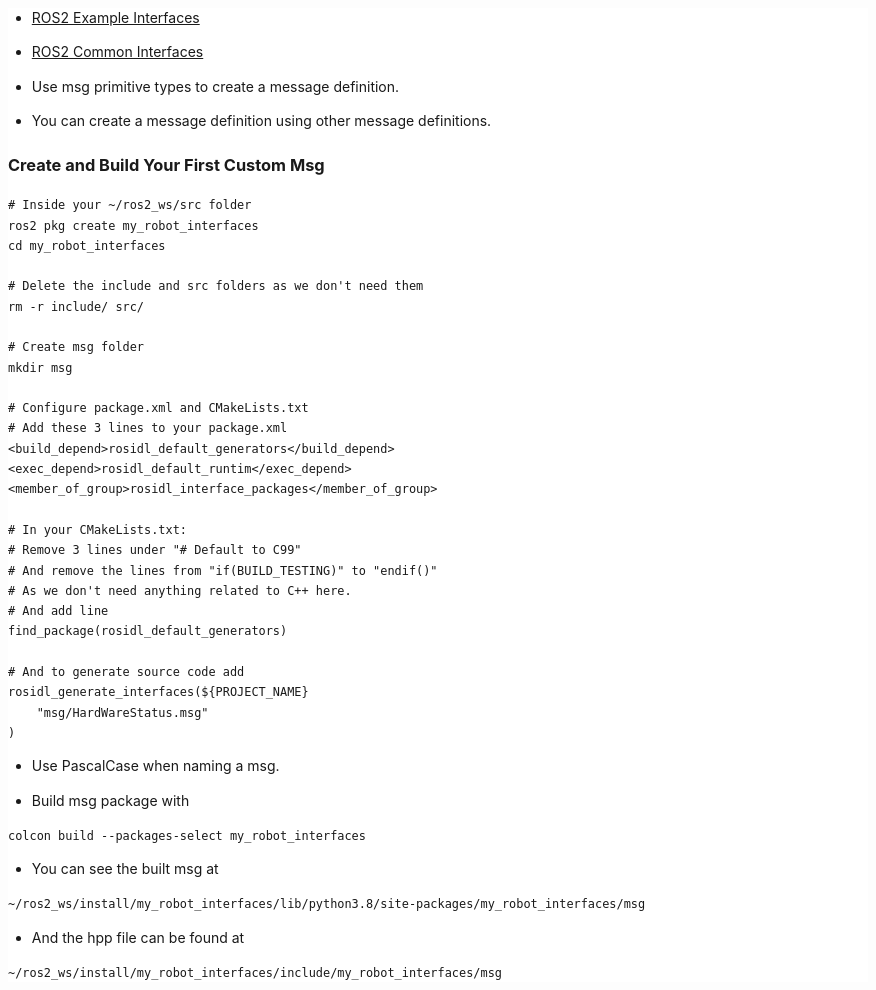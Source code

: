 * [ROS2 Example Interfaces](https://github.com/ros2/example_interfaces)

* [ROS2 Common Interfaces](https://github.com/ros2/common_interfaces)

* Use msg primitive types to create a message definition.
* You can create a message definition using other message definitions.

### Create and Build Your First Custom Msg

```
# Inside your ~/ros2_ws/src folder
ros2 pkg create my_robot_interfaces
cd my_robot_interfaces

# Delete the include and src folders as we don't need them
rm -r include/ src/

# Create msg folder
mkdir msg

# Configure package.xml and CMakeLists.txt
# Add these 3 lines to your package.xml
<build_depend>rosidl_default_generators</build_depend>
<exec_depend>rosidl_default_runtim</exec_depend>
<member_of_group>rosidl_interface_packages</member_of_group>

# In your CMakeLists.txt:
# Remove 3 lines under "# Default to C99"
# And remove the lines from "if(BUILD_TESTING)" to "endif()"
# As we don't need anything related to C++ here.
# And add line
find_package(rosidl_default_generators)

# And to generate source code add
rosidl_generate_interfaces(${PROJECT_NAME}
    "msg/HardWareStatus.msg"
)
```

* Use PascalCase when naming a msg.

* Build msg package with
```
colcon build --packages-select my_robot_interfaces
```

* You can see the built msg at
```
~/ros2_ws/install/my_robot_interfaces/lib/python3.8/site-packages/my_robot_interfaces/msg
```

* And the hpp file can be found at
```
~/ros2_ws/install/my_robot_interfaces/include/my_robot_interfaces/msg
```
